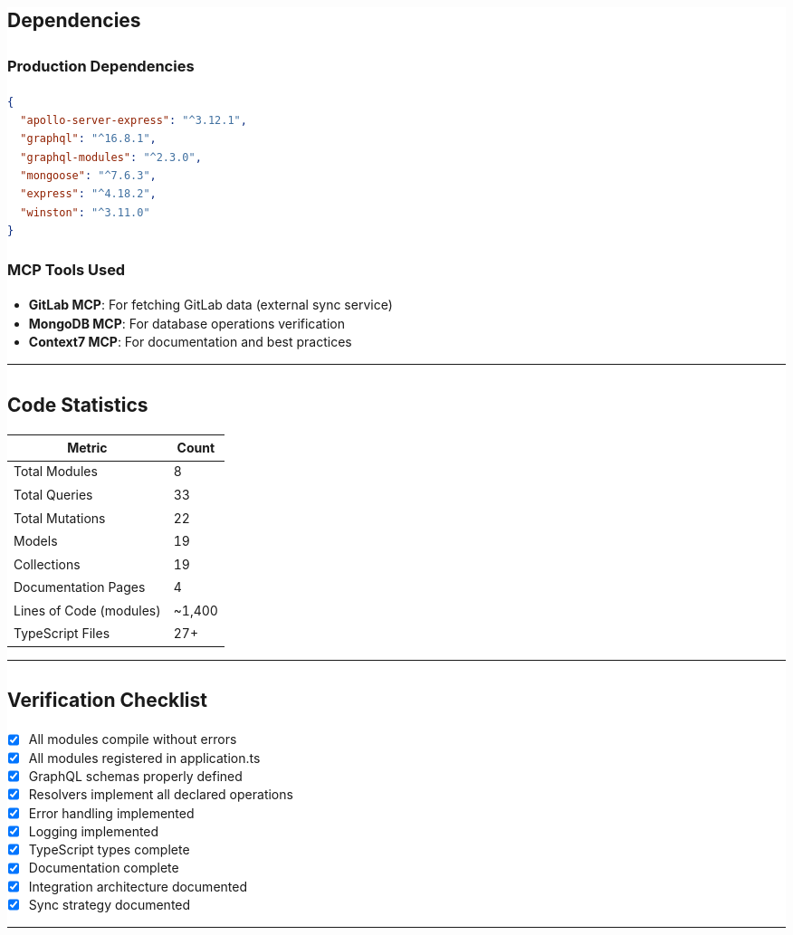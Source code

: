 
## Dependencies

### Production Dependencies
```json
{
  "apollo-server-express": "^3.12.1",
  "graphql": "^16.8.1",
  "graphql-modules": "^2.3.0",
  "mongoose": "^7.6.3",
  "express": "^4.18.2",
  "winston": "^3.11.0"
}
```

### MCP Tools Used
- **GitLab MCP**: For fetching GitLab data (external sync service)
- **MongoDB MCP**: For database operations verification
- **Context7 MCP**: For documentation and best practices

---

## Code Statistics

| Metric | Count |
|--------|-------|
| Total Modules | 8 |
| Total Queries | 33 |
| Total Mutations | 22 |
| Models | 19 |
| Collections | 19 |
| Documentation Pages | 4 |
| Lines of Code (modules) | ~1,400 |
| TypeScript Files | 27+ |

---

## Verification Checklist

- [x] All modules compile without errors
- [x] All modules registered in application.ts
- [x] GraphQL schemas properly defined
- [x] Resolvers implement all declared operations
- [x] Error handling implemented
- [x] Logging implemented
- [x] TypeScript types complete
- [x] Documentation complete
- [x] Integration architecture documented
- [x] Sync strategy documented

---